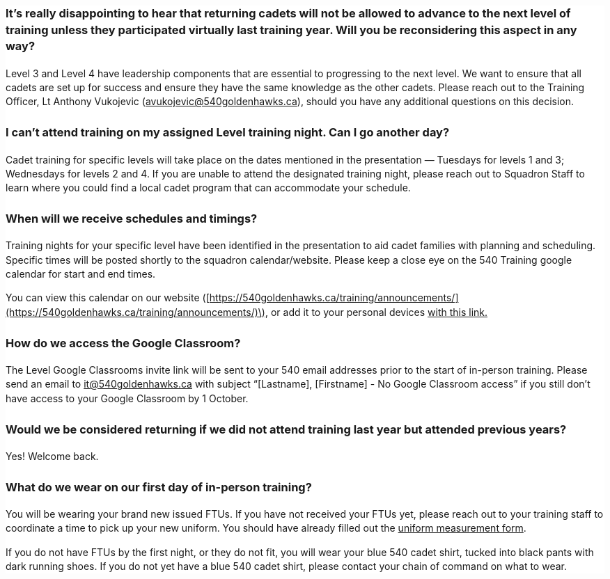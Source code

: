 ### It’s really disappointing to hear that returning cadets will not be allowed to advance to the next level of training unless they participated virtually last training year. Will you be reconsidering this aspect in any way?

Level 3 and Level 4 have leadership components that are essential to progressing to the next level. We want to ensure that all cadets are set up for success and ensure they have the same knowledge as the other cadets. Please reach out to the Training Officer, Lt Anthony Vukojevic \([avukojevic@540goldenhawks.ca](mailto:avukojevic@540goldenhawks.ca)\), should you have any additional questions on this decision. 

### I can’t attend training on my assigned Level training night. Can I go another day?

Cadet training for specific levels will take place on the dates mentioned in the presentation — Tuesdays for levels 1 and 3; Wednesdays for levels 2 and 4. If you are unable to attend the designated training night, please reach out to Squadron Staff to learn where you could find a local cadet program that can accommodate your schedule.

### When will we receive schedules and timings?

Training nights for your specific level have been identified in the presentation to aid cadet families with planning and scheduling. Specific times will be posted shortly to the squadron calendar/website. Please keep a close eye on the 540 Training google calendar for start and end times. 

You can view this calendar on our website \([https://540goldenhawks.ca/training/announcements/](https://540goldenhawks.ca/training/announcements/)\), or add it to your personal devices [with this link.](https://calendar.google.com/calendar/u/2/r?cid=540goldenhawks.com_i6gpdb2l58nik3ivniu9o9p5jg@group.calendar.google.com&cid=canadian__en@holiday.calendar.google.com)

### How do we access the Google Classroom?

The Level Google Classrooms invite link will be sent to your 540 email addresses prior to the start of in-person training. Please send an email to [it@540goldenhawks.ca](mailto:it@540goldenhawks.ca?subject=[Lastname],%20[Firstname]%20-%20No%20Google%20Classroom%20access&body=PLEASE%20PUT%20YOUR%20NAME%20IN%20THE%20SUBJECT%20LINE) with subject “\[Lastname\], \[Firstname\] - No Google Classroom access” if you still don’t have access to your Google Classroom by 1 October.

### Would we be considered returning if we did not attend training last year but attended previous years?

Yes! Welcome back. 

### What do we wear on our first day of in-person training?

You will be wearing your brand new issued FTUs. If you have not received your FTUs yet, please reach out to your training staff to coordinate a time to pick up your new uniform. You should have already filled out the [uniform measurement form](https://forms.gle/QcM8DKbux3roQo9U9).

If you do not have FTUs by the first night, or they do not fit, you will wear your blue 540 cadet shirt, tucked into black pants with dark running shoes. If you do not yet have a blue 540 cadet shirt, please contact your chain of command on what to wear.
